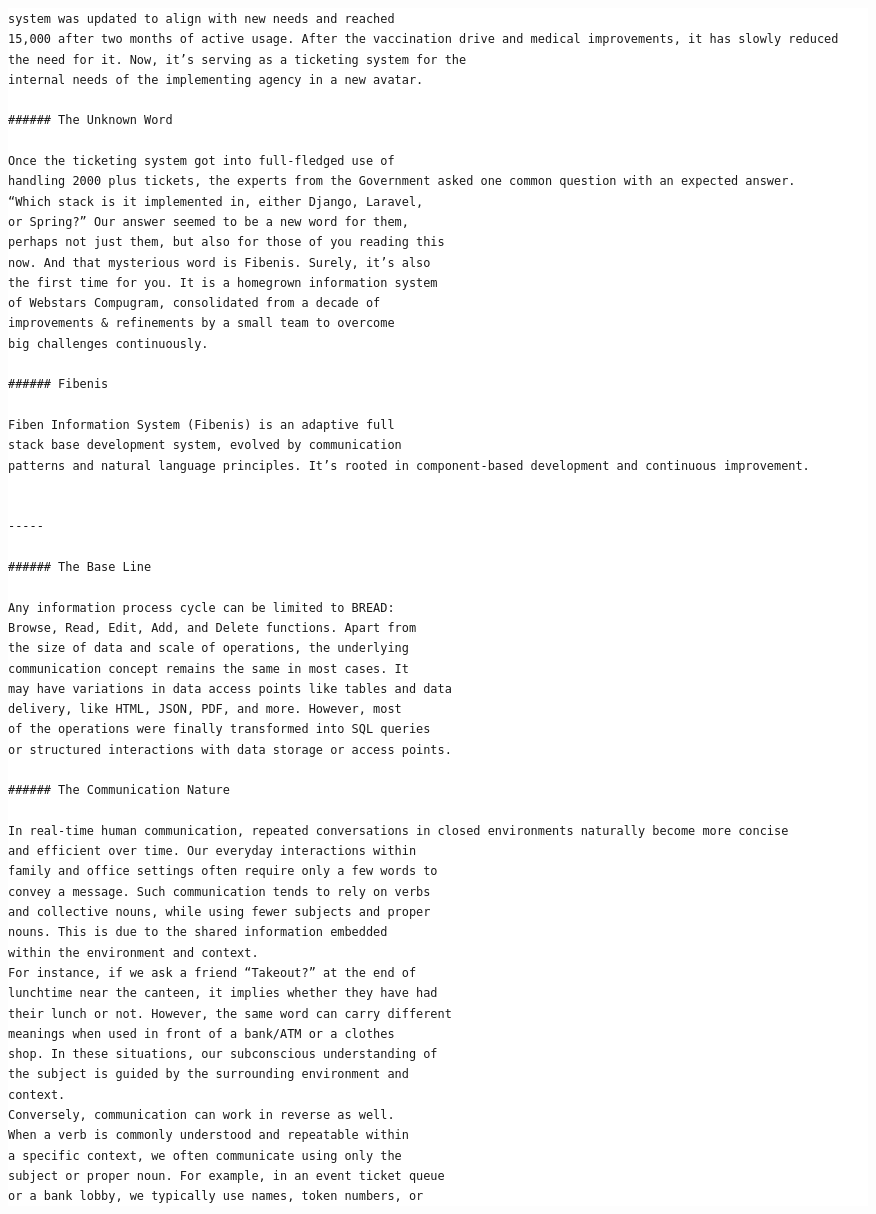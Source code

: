 ```
system was updated to align with new needs and reached
15,000 after two months of active usage. After the vaccination drive and medical improvements, it has slowly reduced
the need for it. Now, it’s serving as a ticketing system for the
internal needs of the implementing agency in a new avatar.

###### The Unknown Word

Once the ticketing system got into full-fledged use of
handling 2000 plus tickets, the experts from the Government asked one common question with an expected answer.
“Which stack is it implemented in, either Django, Laravel,
or Spring?” Our answer seemed to be a new word for them,
perhaps not just them, but also for those of you reading this
now. And that mysterious word is Fibenis. Surely, it’s also
the first time for you. It is a homegrown information system
of Webstars Compugram, consolidated from a decade of
improvements & refinements by a small team to overcome
big challenges continuously.

###### Fibenis

Fiben Information System (Fibenis) is an adaptive full
stack base development system, evolved by communication
patterns and natural language principles. It’s rooted in component-based development and continuous improvement.


-----

###### The Base Line

Any information process cycle can be limited to BREAD:
Browse, Read, Edit, Add, and Delete functions. Apart from
the size of data and scale of operations, the underlying
communication concept remains the same in most cases. It
may have variations in data access points like tables and data
delivery, like HTML, JSON, PDF, and more. However, most
of the operations were finally transformed into SQL queries
or structured interactions with data storage or access points.

###### The Communication Nature

In real-time human communication, repeated conversations in closed environments naturally become more concise
and efficient over time. Our everyday interactions within
family and office settings often require only a few words to
convey a message. Such communication tends to rely on verbs
and collective nouns, while using fewer subjects and proper
nouns. This is due to the shared information embedded
within the environment and context.
For instance, if we ask a friend “Takeout?” at the end of
lunchtime near the canteen, it implies whether they have had
their lunch or not. However, the same word can carry different
meanings when used in front of a bank/ATM or a clothes
shop. In these situations, our subconscious understanding of
the subject is guided by the surrounding environment and
context.
Conversely, communication can work in reverse as well.
When a verb is commonly understood and repeatable within
a specific context, we often communicate using only the
subject or proper noun. For example, in an event ticket queue
or a bank lobby, we typically use names, token numbers, or
```
